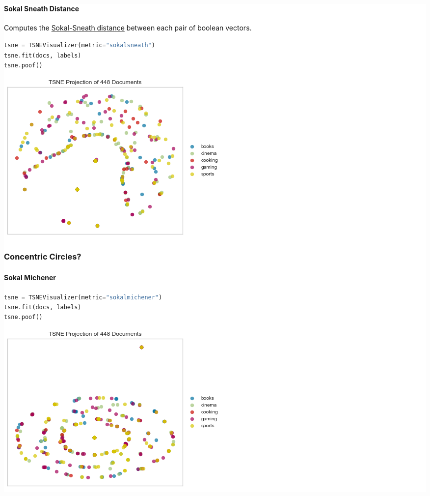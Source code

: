 


#### Sokal Sneath Distance

Computes the [Sokal-Sneath distance](https://docs.scipy.org/doc/scipy-0.16.1/reference/generated/scipy.spatial.distance.sokalsneath.html) between each pair of boolean vectors.


```python
tsne = TSNEVisualizer(metric="sokalsneath")
tsne.fit(docs, labels)
tsne.poof()
```


![Sokal Sneath](https://raw.githubusercontent.com/rebeccabilbro/rebeccabilbro.github.io/master/images/2018-08-01-sokalsneath.png)

### Concentric Circles?

#### Sokal Michener


```python
tsne = TSNEVisualizer(metric="sokalmichener")
tsne.fit(docs, labels)
tsne.poof()
```


![Sokal Michener](https://raw.githubusercontent.com/rebeccabilbro/rebeccabilbro.github.io/master/images/2018-08-01-sokalmichener.png)
